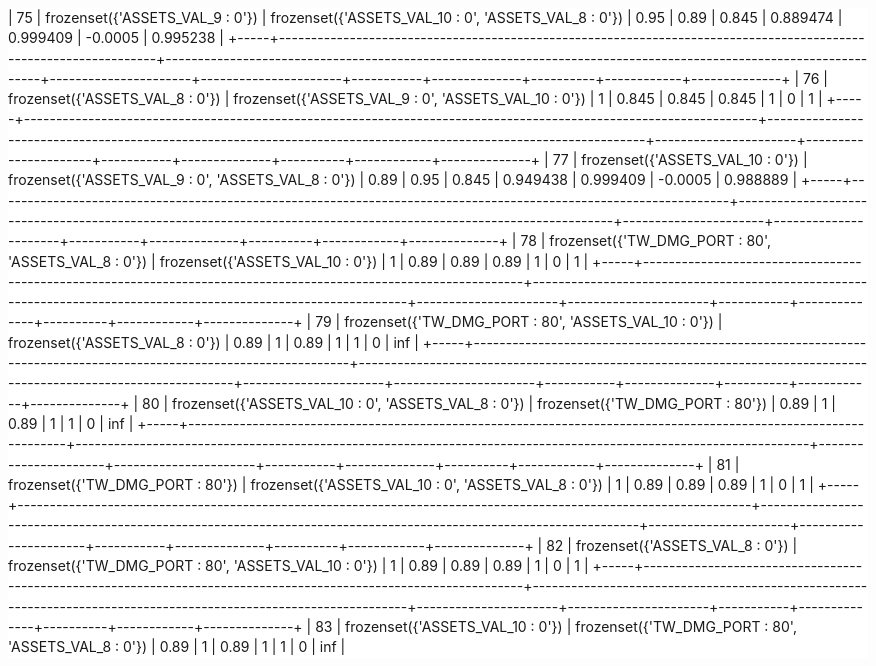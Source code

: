 |  75 | frozenset({'ASSETS_VAL_9 : 0'})                                                                                  | frozenset({'ASSETS_VAL_10 : 0', 'ASSETS_VAL_8 : 0'})                                                             |                0.95  |                0.89  |     0.845 |     0.889474 | 0.999409 |  -0.0005   |     0.995238 |
+-----+------------------------------------------------------------------------------------------------------------------+------------------------------------------------------------------------------------------------------------------+----------------------+----------------------+-----------+--------------+----------+------------+--------------+
|  76 | frozenset({'ASSETS_VAL_8 : 0'})                                                                                  | frozenset({'ASSETS_VAL_9 : 0', 'ASSETS_VAL_10 : 0'})                                                             |                1     |                0.845 |     0.845 |     0.845    | 1        |   0        |     1        |
+-----+------------------------------------------------------------------------------------------------------------------+------------------------------------------------------------------------------------------------------------------+----------------------+----------------------+-----------+--------------+----------+------------+--------------+
|  77 | frozenset({'ASSETS_VAL_10 : 0'})                                                                                 | frozenset({'ASSETS_VAL_9 : 0', 'ASSETS_VAL_8 : 0'})                                                              |                0.89  |                0.95  |     0.845 |     0.949438 | 0.999409 |  -0.0005   |     0.988889 |
+-----+------------------------------------------------------------------------------------------------------------------+------------------------------------------------------------------------------------------------------------------+----------------------+----------------------+-----------+--------------+----------+------------+--------------+
|  78 | frozenset({'TW_DMG_PORT : 80', 'ASSETS_VAL_8 : 0'})                                                              | frozenset({'ASSETS_VAL_10 : 0'})                                                                                 |                1     |                0.89  |     0.89  |     0.89     | 1        |   0        |     1        |
+-----+------------------------------------------------------------------------------------------------------------------+------------------------------------------------------------------------------------------------------------------+----------------------+----------------------+-----------+--------------+----------+------------+--------------+
|  79 | frozenset({'TW_DMG_PORT : 80', 'ASSETS_VAL_10 : 0'})                                                             | frozenset({'ASSETS_VAL_8 : 0'})                                                                                  |                0.89  |                1     |     0.89  |     1        | 1        |   0        |   inf        |
+-----+------------------------------------------------------------------------------------------------------------------+------------------------------------------------------------------------------------------------------------------+----------------------+----------------------+-----------+--------------+----------+------------+--------------+
|  80 | frozenset({'ASSETS_VAL_10 : 0', 'ASSETS_VAL_8 : 0'})                                                             | frozenset({'TW_DMG_PORT : 80'})                                                                                  |                0.89  |                1     |     0.89  |     1        | 1        |   0        |   inf        |
+-----+------------------------------------------------------------------------------------------------------------------+------------------------------------------------------------------------------------------------------------------+----------------------+----------------------+-----------+--------------+----------+------------+--------------+
|  81 | frozenset({'TW_DMG_PORT : 80'})                                                                                  | frozenset({'ASSETS_VAL_10 : 0', 'ASSETS_VAL_8 : 0'})                                                             |                1     |                0.89  |     0.89  |     0.89     | 1        |   0        |     1        |
+-----+------------------------------------------------------------------------------------------------------------------+------------------------------------------------------------------------------------------------------------------+----------------------+----------------------+-----------+--------------+----------+------------+--------------+
|  82 | frozenset({'ASSETS_VAL_8 : 0'})                                                                                  | frozenset({'TW_DMG_PORT : 80', 'ASSETS_VAL_10 : 0'})                                                             |                1     |                0.89  |     0.89  |     0.89     | 1        |   0        |     1        |
+-----+------------------------------------------------------------------------------------------------------------------+------------------------------------------------------------------------------------------------------------------+----------------------+----------------------+-----------+--------------+----------+------------+--------------+
|  83 | frozenset({'ASSETS_VAL_10 : 0'})                                                                                 | frozenset({'TW_DMG_PORT : 80', 'ASSETS_VAL_8 : 0'})                                                              |                0.89  |                1     |     0.89  |     1        | 1        |   0        |   inf        |